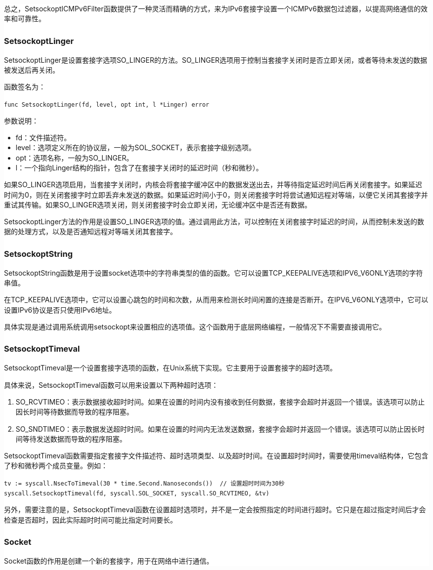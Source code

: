 总之，SetsockoptICMPv6Filter函数提供了一种灵活而精确的方式，来为IPv6套接字设置一个ICMPv6数据包过滤器，以提高网络通信的效率和可靠性。



### SetsockoptLinger

SetsockoptLinger是设置套接字选项SO_LINGER的方法。SO_LINGER选项用于控制当套接字关闭时是否立即关闭，或者等待未发送的数据被发送后再关闭。

函数签名为：

```
func SetsockoptLinger(fd, level, opt int, l *Linger) error
```

参数说明：

- fd：文件描述符。
- level：选项定义所在的协议层，一般为SOL_SOCKET，表示套接字级别选项。
- opt：选项名称，一般为SO_LINGER。
- l：一个指向Linger结构的指针，包含了在套接字关闭时的延迟时间（秒和微秒）。

如果SO_LINGER选项启用，当套接字关闭时，内核会将套接字缓冲区中的数据发送出去，并等待指定延迟时间后再关闭套接字。如果延迟时间为0，则在关闭套接字时立即丢弃未发送的数据。如果延迟时间小于0，则关闭套接字时将尝试通知远程对等端，以便它关闭其套接字并重试其传输。如果SO_LINGER选项关闭，则关闭套接字时会立即关闭，无论缓冲区中是否还有数据。

SetsockoptLinger方法的作用是设置SO_LINGER选项的值。通过调用此方法，可以控制在关闭套接字时延迟的时间，从而控制未发送的数据的处理方式，以及是否通知远程对等端关闭其套接字。



### SetsockoptString

SetsockoptString函数是用于设置socket选项中的字符串类型的值的函数。它可以设置TCP_KEEPALIVE选项和IPV6_V6ONLY选项的字符串值。

在TCP_KEEPALIVE选项中，它可以设置心跳包的时间和次数，从而用来检测长时间闲置的连接是否断开。在IPV6_V6ONLY选项中，它可以设置IPv6协议是否只使用IPv6地址。

具体实现是通过调用系统调用setsockopt来设置相应的选项值。这个函数用于底层网络编程，一般情况下不需要直接调用它。



### SetsockoptTimeval

SetsockoptTimeval是一个设置套接字选项的函数，在Unix系统下实现。它主要用于设置套接字的超时选项。

具体来说，SetsockoptTimeval函数可以用来设置以下两种超时选项：

1. SO_RCVTIMEO：表示数据接收超时时间。如果在设置的时间内没有接收到任何数据，套接字会超时并返回一个错误。该选项可以防止因长时间等待数据而导致的程序阻塞。

2. SO_SNDTIMEO：表示数据发送超时时间。如果在设置的时间内无法发送数据，套接字会超时并返回一个错误。该选项可以防止因长时间等待发送数据而导致的程序阻塞。

SetsockoptTimeval函数需要指定套接字文件描述符、超时选项类型、以及超时时间。在设置超时时间时，需要使用timeval结构体，它包含了秒和微秒两个成员变量。例如：

```
tv := syscall.NsecToTimeval(30 * time.Second.Nanoseconds())  // 设置超时时间为30秒
syscall.SetsockoptTimeval(fd, syscall.SOL_SOCKET, syscall.SO_RCVTIMEO, &tv)
```

另外，需要注意的是，SetsockoptTimeval函数在设置超时选项时，并不是一定会按照指定的时间进行超时。它只是在超过指定时间后才会检查是否超时，因此实际超时时间可能比指定时间要长。



### Socket

Socket函数的作用是创建一个新的套接字，用于在网络中进行通信。
